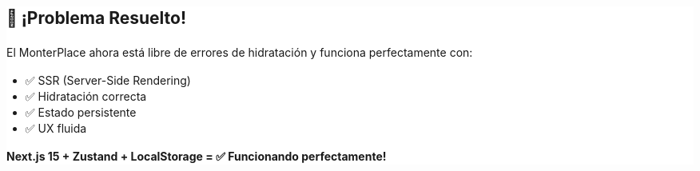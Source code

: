 
## 🚀 ¡Problema Resuelto!

El MonterPlace ahora está libre de errores de hidratación y funciona perfectamente con:
- ✅ SSR (Server-Side Rendering)
- ✅ Hidratación correcta
- ✅ Estado persistente
- ✅ UX fluida

**Next.js 15 + Zustand + LocalStorage = ✅ Funcionando perfectamente!**
